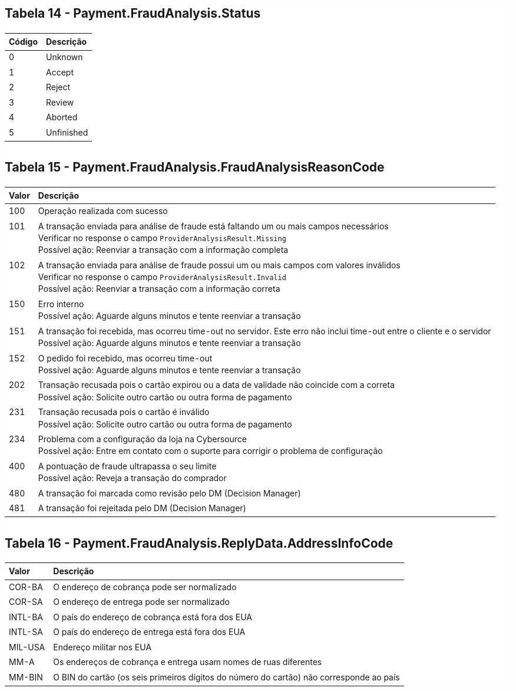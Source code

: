 ## Tabela 14 - Payment.FraudAnalysis.Status

|Código|Descrição|
|:-|:-|
|0|Unknown|
|1|Accept|
|2|Reject|
|3|Review|
|4|Aborted|
|5|Unfinished|

## Tabela 15 - Payment.FraudAnalysis.FraudAnalysisReasonCode

|Valor|Descrição|
|:-|:-|
|100|Operação realizada com sucesso|
|101|A transação enviada para análise de fraude está faltando um ou mais campos necessários <br/> Verificar no response o campo `ProviderAnalysisResult.Missing` <br/> Possível ação: Reenviar a transação com a informação completa|
|102|A transação enviada para análise de fraude possui um ou mais campos com valores inválidos <br/> Verificar no response o campo `ProviderAnalysisResult.Invalid` <br/> Possível ação: Reenviar a transação com a informação correta|
|150|Erro interno <br/> Possível ação: Aguarde alguns minutos e tente reenviar a transação|
|151|A transação foi recebida, mas ocorreu time-out no servidor. Este erro não inclui time-out entre o cliente e o servidor <br/> Possível ação: Aguarde alguns minutos e tente reenviar a transação|
|152|O pedido foi recebido, mas ocorreu time-out <br/> Possível ação: Aguarde alguns minutos e tente reenviar a transação|
|202|Transação recusada pois o cartão expirou ou a data de validade não coincide com a correta <br/> Possível ação: Solicite outro cartão ou outra forma de pagamento|
|231|Transação recusada pois o cartão é inválido <br/> Possível ação: Solicite outro cartão ou outra forma de pagamento|
|234|Problema com a configuração da loja na Cybersource <br/> Possível ação: Entre em contato com o suporte para corrigir o problema de configuração|
|400|A pontuação de fraude ultrapassa o seu limite <br/> Possível ação: Reveja a transação do comprador|
|480|A transação foi marcada como revisão pelo DM (Decision Manager)|
|481|A transação foi rejeitada pelo DM (Decision Manager)|

## Tabela 16 - Payment.FraudAnalysis.ReplyData.AddressInfoCode

|Valor|Descrição
|:-|:-|
|COR-BA|O endereço de cobrança pode ser normalizado|
|COR-SA|O endereço de entrega pode ser normalizado|
|INTL-BA|O país do endereço de cobrança está fora dos EUA|
|INTL-SA|O país do endereço de entrega está fora dos EUA|
|MIL-USA|Endereço militar nos EUA|
|MM-A|Os endereços de cobrança e entrega usam nomes de ruas diferentes|
|MM-BIN|O BIN do cartão (os seis primeiros dígitos do número do cartão) não corresponde ao país|